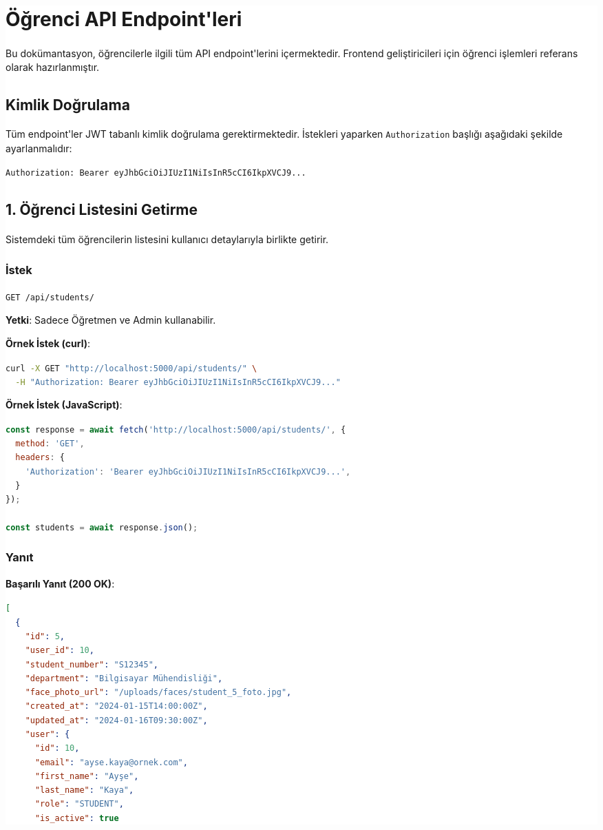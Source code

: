 # Öğrenci API Endpoint'leri

Bu dokümantasyon, öğrencilerle ilgili tüm API endpoint'lerini içermektedir. Frontend geliştiricileri için öğrenci işlemleri referans olarak hazırlanmıştır.

## Kimlik Doğrulama

Tüm endpoint'ler JWT tabanlı kimlik doğrulama gerektirmektedir. İstekleri yaparken `Authorization` başlığı aşağıdaki şekilde ayarlanmalıdır:

```
Authorization: Bearer eyJhbGciOiJIUzI1NiIsInR5cCI6IkpXVCJ9...
```

## 1. Öğrenci Listesini Getirme

Sistemdeki tüm öğrencilerin listesini kullanıcı detaylarıyla birlikte getirir.

### İstek

```
GET /api/students/
```

**Yetki**: Sadece Öğretmen ve Admin kullanabilir.

**Örnek İstek (curl)**:

```bash
curl -X GET "http://localhost:5000/api/students/" \
  -H "Authorization: Bearer eyJhbGciOiJIUzI1NiIsInR5cCI6IkpXVCJ9..."
```

**Örnek İstek (JavaScript)**:

```javascript
const response = await fetch('http://localhost:5000/api/students/', {
  method: 'GET',
  headers: {
    'Authorization': 'Bearer eyJhbGciOiJIUzI1NiIsInR5cCI6IkpXVCJ9...',
  }
});

const students = await response.json();
```

### Yanıt

**Başarılı Yanıt (200 OK)**:

```json
[
  {
    "id": 5,
    "user_id": 10,
    "student_number": "S12345",
    "department": "Bilgisayar Mühendisliği",
    "face_photo_url": "/uploads/faces/student_5_foto.jpg",
    "created_at": "2024-01-15T14:00:00Z",
    "updated_at": "2024-01-16T09:30:00Z",
    "user": {
      "id": 10,
      "email": "ayse.kaya@ornek.com",
      "first_name": "Ayşe",
      "last_name": "Kaya",
      "role": "STUDENT",
      "is_active": true
```